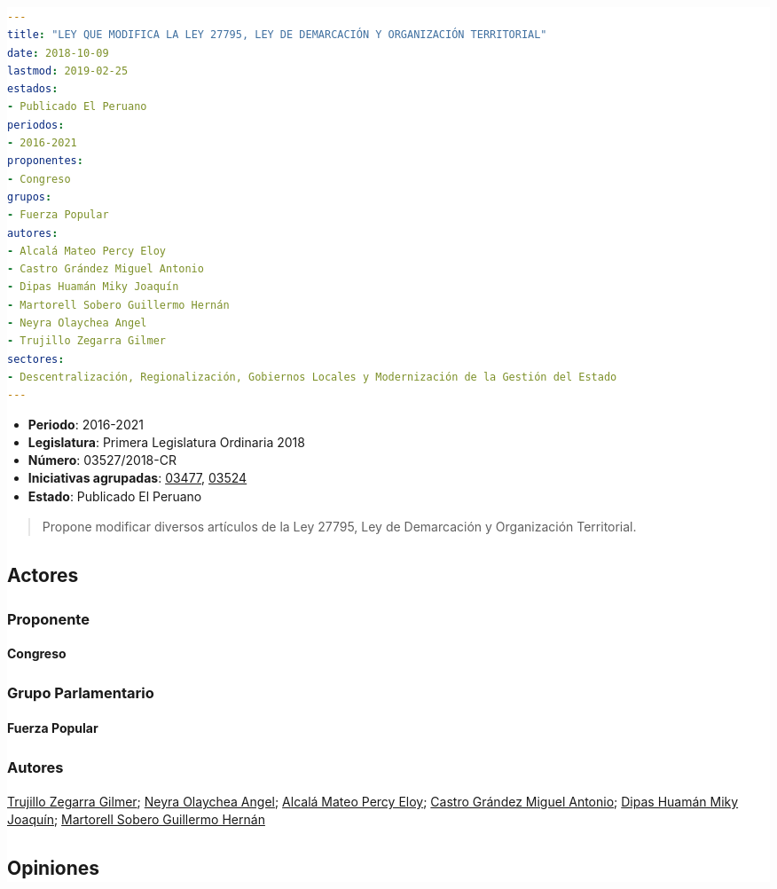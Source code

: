 ```yaml
---
title: "LEY QUE MODIFICA LA LEY 27795, LEY DE DEMARCACIÓN Y ORGANIZACIÓN TERRITORIAL"
date: 2018-10-09
lastmod: 2019-02-25
estados:
- Publicado El Peruano
periodos:
- 2016-2021
proponentes:
- Congreso
grupos:
- Fuerza Popular
autores:
- Alcalá Mateo Percy Eloy
- Castro Grández Miguel Antonio
- Dipas Huamán Miky Joaquín
- Martorell Sobero Guillermo Hernán
- Neyra Olaychea Angel
- Trujillo Zegarra Gilmer
sectores:
- Descentralización, Regionalización, Gobiernos Locales y Modernización de la Gestión del Estado
---
```

- **Periodo**: 2016-2021
- **Legislatura**: Primera Legislatura Ordinaria 2018
- **Número**: 03527/2018-CR
- **Iniciativas agrupadas**: [03477](../../03400/03477), [03524](../../03500/03524)
- **Estado**: Publicado El Peruano

> Propone modificar diversos artículos de la Ley 27795, Ley de Demarcación y Organización Territorial.


## Actores

### Proponente

**Congreso**

### Grupo Parlamentario

**Fuerza Popular**

### Autores

[Trujillo Zegarra Gilmer](mailto:mailto:gtrujilloz@congreso.gob.pe); [Neyra Olaychea Angel](mailto:mailto:); [Alcalá Mateo Percy Eloy](mailto:mailto:palcala@congreso.gob.pe); [Castro Grández Miguel Antonio](mailto:mailto:macastro@congreso.gob.pe); [Dipas Huamán Miky Joaquín](mailto:mailto:mdipas@congreso.gob.pe); [Martorell Sobero Guillermo Hernán](mailto:mailto:gmartorell@congreso.gob.pe)

## Opiniones
